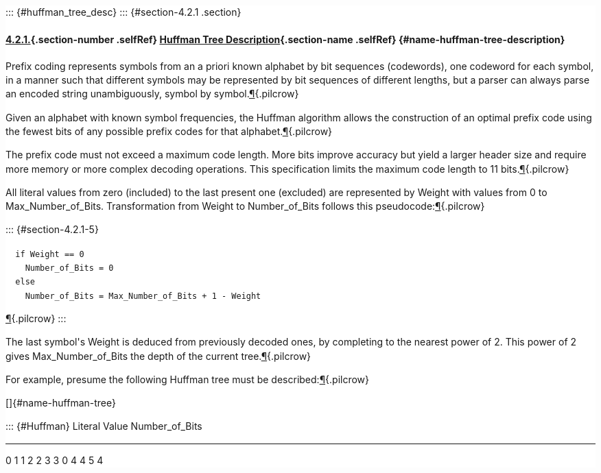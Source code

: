 ::: {#huffman_tree_desc}
::: {#section-4.2.1 .section}
#### [4.2.1.](#section-4.2.1){.section-number .selfRef} [Huffman Tree Description](#name-huffman-tree-description){.section-name .selfRef} {#name-huffman-tree-description}

Prefix coding represents symbols from an a priori known alphabet by bit
sequences (codewords), one codeword for each symbol, in a manner such
that different symbols may be represented by bit sequences of different
lengths, but a parser can always parse an encoded string unambiguously,
symbol by symbol.[¶](#section-4.2.1-1){.pilcrow}

Given an alphabet with known symbol frequencies, the Huffman algorithm
allows the construction of an optimal prefix code using the fewest bits
of any possible prefix codes for that
alphabet.[¶](#section-4.2.1-2){.pilcrow}

The prefix code must not exceed a maximum code length. More bits improve
accuracy but yield a larger header size and require more memory or more
complex decoding operations. This specification limits the maximum code
length to 11 bits.[¶](#section-4.2.1-3){.pilcrow}

All literal values from zero (included) to the last present one
(excluded) are represented by Weight with values from 0 to
Max_Number_of_Bits. Transformation from Weight to Number_of_Bits follows
this pseudocode:[¶](#section-4.2.1-4){.pilcrow}

::: {#section-4.2.1-5}
``` {.sourcecode .lang-pseudocode}
  if Weight == 0
    Number_of_Bits = 0
  else
    Number_of_Bits = Max_Number_of_Bits + 1 - Weight
```

[¶](#section-4.2.1-5){.pilcrow}
:::

The last symbol\'s Weight is deduced from previously decoded ones, by
completing to the nearest power of 2. This power of 2 gives
Max_Number_of_Bits the depth of the current
tree.[¶](#section-4.2.1-6){.pilcrow}

For example, presume the following Huffman tree must be
described:[¶](#section-4.2.1-7){.pilcrow}

[]{#name-huffman-tree}

::: {#Huffman}
  Literal Value   Number_of_Bits
  --------------- ----------------
  0               1
  1               2
  2               3
  3               0
  4               4
  5               4
